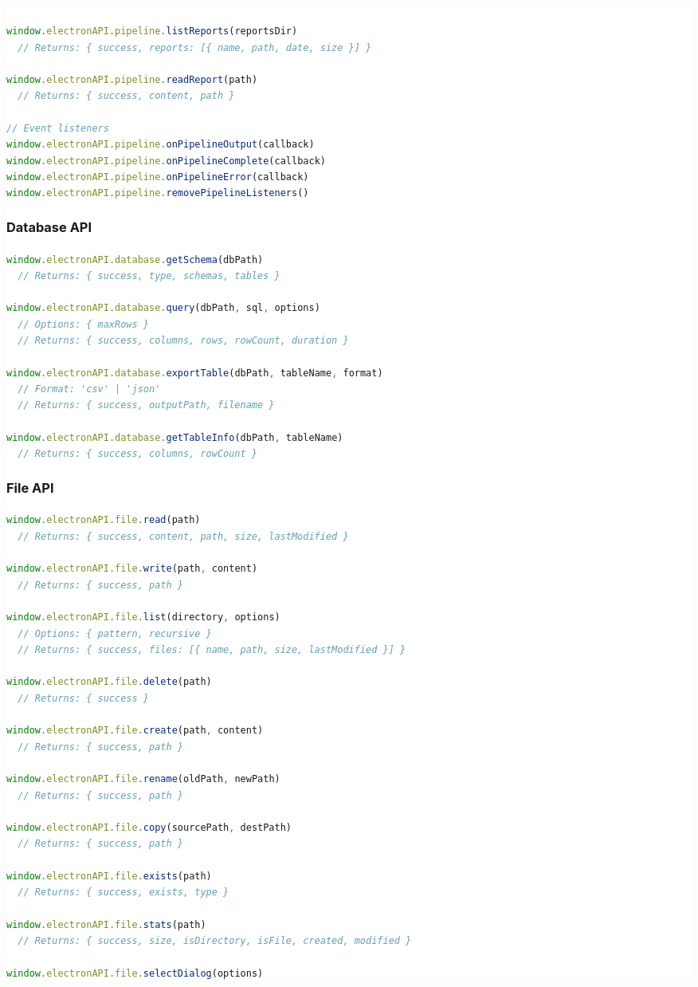 ```javascript

window.electronAPI.pipeline.listReports(reportsDir)
  // Returns: { success, reports: [{ name, path, date, size }] }

window.electronAPI.pipeline.readReport(path)
  // Returns: { success, content, path }

// Event listeners
window.electronAPI.pipeline.onPipelineOutput(callback)
window.electronAPI.pipeline.onPipelineComplete(callback)
window.electronAPI.pipeline.onPipelineError(callback)
window.electronAPI.pipeline.removePipelineListeners()
```

### Database API

```javascript
window.electronAPI.database.getSchema(dbPath)
  // Returns: { success, type, schemas, tables }

window.electronAPI.database.query(dbPath, sql, options)
  // Options: { maxRows }
  // Returns: { success, columns, rows, rowCount, duration }

window.electronAPI.database.exportTable(dbPath, tableName, format)
  // Format: 'csv' | 'json'
  // Returns: { success, outputPath, filename }

window.electronAPI.database.getTableInfo(dbPath, tableName)
  // Returns: { success, columns, rowCount }
```

### File API

```javascript
window.electronAPI.file.read(path)
  // Returns: { success, content, path, size, lastModified }

window.electronAPI.file.write(path, content)
  // Returns: { success, path }

window.electronAPI.file.list(directory, options)
  // Options: { pattern, recursive }
  // Returns: { success, files: [{ name, path, size, lastModified }] }

window.electronAPI.file.delete(path)
  // Returns: { success }

window.electronAPI.file.create(path, content)
  // Returns: { success, path }

window.electronAPI.file.rename(oldPath, newPath)
  // Returns: { success, path }

window.electronAPI.file.copy(sourcePath, destPath)
  // Returns: { success, path }

window.electronAPI.file.exists(path)
  // Returns: { success, exists, type }

window.electronAPI.file.stats(path)
  // Returns: { success, size, isDirectory, isFile, created, modified }

window.electronAPI.file.selectDialog(options)
```